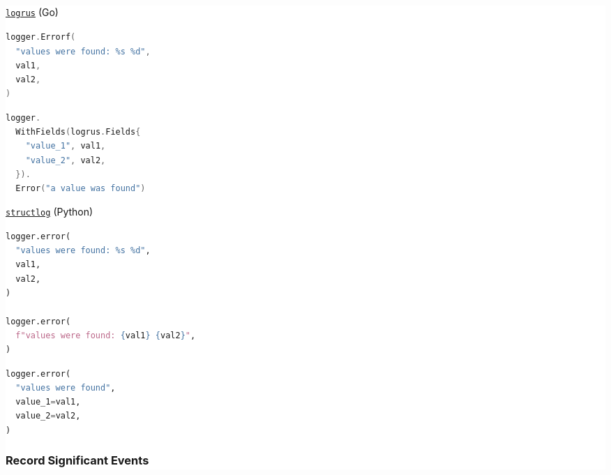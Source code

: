 [`logrus`] (Go)

</td><td>

```go
logger.Errorf(
  "values were found: %s %d",
  val1,
  val2,
)
```

</td><td>

```go
logger.
  WithFields(logrus.Fields{
    "value_1", val1,
    "value_2", val2,
  }).
  Error("a value was found")
```

</td></tr>
<tr><td>

[`structlog`] (Python)

</td><td>

```python
logger.error(
  "values were found: %s %d",
  val1,
  val2,
)

logger.error(
  f"values were found: {val1} {val2}",
)
```

</td><td>

```python
logger.error(
  "values were found",
  value_1=val1,
  value_2=val2,
)
```

</td></tr>
</tbody></table>

[`zerolog`]: https://pkg.go.dev/github.com/rs/zerolog
[`zap`]: https://pkg.go.dev/github.com/uber-go/zap
[`logrus`]: https://pkg.go.dev/github.com/sirupsen/logrus

### Record Significant Events


[level]: #levels
[Confidentiality]: #confidentiality
[RFC 3339 date-time]: https://datatracker.ietf.org/doc/html/rfc3339#section-5.6
[Levels]: #levels
[Style Guide]: #static-log-messages
[W3C documentation]: https://www.w3.org/TR/trace-context/#trace-id
[Record Size]: #record-size
[IMEI]: https://en.wikipedia.org/wiki/International_Mobile_Equipment_Identity
[Core Fields]: #core-fields
[Compliance360]: https://hpe.sharepoint.com/teams/hpe-rcgo/SitePages/Compliance360.aspx
[Global Privacy Policy]: https://www.hpe.com/us/en/privacy/master-policy.html
[Privacy Statement]: https://www.hpe.com/nl/en/privacy/ww-privacy-statement.html
[`log/slog`]: https://pkg.go.dev/log/slog
[`structlog`]: https://www.structlog.org/en/stable/
[`JSONRenderer`]: https://www.structlog.org/en/stable/api.html#structlog.processors.JSONRenderer
[`log/slog.JSONHandler`]: https://pkg.go.dev/log/slog#JSONHandler
[`encoding/json.Marshal`]: https://pkg.go.dev/encoding/json#Marshal
[`__str__`]: https://docs.python.org/3/reference/datamodel.html#object.__str__
[`__repr__`]: https://docs.python.org/3/reference/datamodel.html#object.__repr__
[`__structlog__`]: https://www.structlog.org/en/stable/api.html#structlog.processors.JSONRenderer
[`__dict__`]: https://docs.python.org/3/library/stdtypes.html#object.__dict__